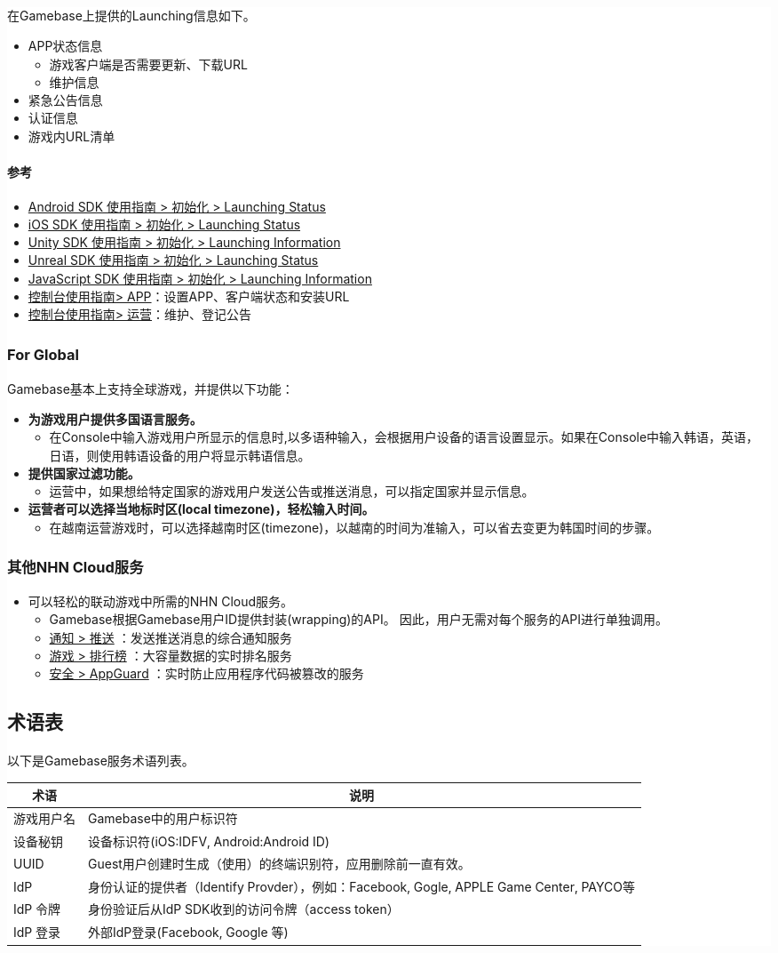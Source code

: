 在Gamebase上提供的Launching信息如下。

* APP状态信息
	* 游戏客户端是否需要更新、下载URL
	* 维护信息
* 紧急公告信息
* 认证信息
* 游戏内URL清单

#### 参考

* [Android SDK 使用指南 > 初始化 > Launching Status](./aos-initialization/#launching-status)
* [iOS SDK 使用指南 > 初始化 > Launching Status](./ios-initialization/#launching-status)
* [Unity SDK 使用指南 > 初始化 > Launching Information](./unity-initialization/#launching-information)
* [Unreal SDK 使用指南 > 初始化 > Launching Status](./unreal-initialization/#launching-status)
* [JavaScript SDK 使用指南 > 初始化 > Launching Information](./js-initialization/#launching-information)
* [控制台使用指南> APP](./oper-app)：设置APP、客户端状态和安装URL
* [控制台使用指南> 运营](./oper-operation)：维护、登记公告

### For Global

Gamebase基本上支持全球游戏，并提供以下功能：

* **为游戏用户提供多国语言服务。**
	* 在Console中输入游戏用户所显示的信息时,以多语种输入，会根据用户设备的语言设置显示。如果在Console中输入韩语，英语，日语，则使用韩语设备的用户将显示韩语信息。
* **提供国家过滤功能。**
	* 运营中，如果想给特定国家的游戏用户发送公告或推送消息，可以指定国家并显示信息。
* **运营者可以选择当地标时区(local timezone)，轻松输入时间。**
	* 在越南运营游戏时，可以选择越南时区(timezone)，以越南的时间为准输入，可以省去变更为韩国时间的步骤。

### 其他NHN Cloud服务

* 可以轻松的联动游戏中所需的NHN Cloud服务。
  * Gamebase根据Gamebase用户ID提供封装(wrapping)的API。 因此，用户无需对每个服务的API进行单独调用。
  * [通知 > 推送](https://toast.com/service/notification/push) ：发送推送消息的综合通知服务
  * [游戏 > 排行榜](https://toast.com/service/game/leaderboard) ：大容量数据的实时排名服务
  * [安全 > AppGuard](https://toast.com/service/security/appguard) ：实时防止应用程序代码被篡改的服务

## 术语表
以下是Gamebase服务术语列表。

| 术语      | 说明                                              |
| --------- |    ----------------------------------------       |
| 游戏用户名| Gamebase中的用户标识符                     |
| 设备秘钥  | 设备标识符(iOS:IDFV, Android:Android ID)            |
| UUID      | Guest用户创建时生成（使用）的终端识别符，应用删除前一直有效。   |
| IdP       | 身份认证的提供者（Identify Provder），例如：Facebook, Gogle, APPLE Game Center, PAYCO等 |
| IdP 令牌 | 身份验证后从IdP SDK收到的访问令牌（access token）         |
| IdP 登录 | 外部IdP登录(Facebook, Google 等)                  |
